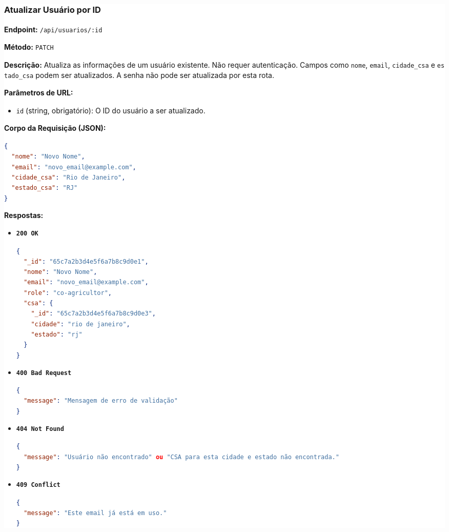 ### Atualizar Usuário por ID

**Endpoint:** `/api/usuarios/:id`

**Método:** `PATCH`

**Descrição:** Atualiza as informações de um usuário existente. Não requer autenticação. Campos como `nome`, `email`, `cidade_csa` e `estado_csa` podem ser atualizados. A senha não pode ser atualizada por esta rota.

**Parâmetros de URL:**

*   `id` (string, obrigatório): O ID do usuário a ser atualizado.

**Corpo da Requisição (JSON):**
```json
{
  "nome": "Novo Nome",
  "email": "novo_email@example.com",
  "cidade_csa": "Rio de Janeiro",
  "estado_csa": "RJ"
}
```

**Respostas:**

*   **`200 OK`**
    ```json
    {
      "_id": "65c7a2b3d4e5f6a7b8c9d0e1",
      "nome": "Novo Nome",
      "email": "novo_email@example.com",
      "role": "co-agricultor",
      "csa": {
        "_id": "65c7a2b3d4e5f6a7b8c9d0e3",
        "cidade": "rio de janeiro",
        "estado": "rj"
      }
    }
    ```

*   **`400 Bad Request`**
    ```json
    {
      "message": "Mensagem de erro de validação"
    }
    ```

*   **`404 Not Found`**
    ```json
    {
      "message": "Usuário não encontrado" ou "CSA para esta cidade e estado não encontrada."
    }
    ```

*   **`409 Conflict`**
    ```json
    {
      "message": "Este email já está em uso."
    }
    ```
